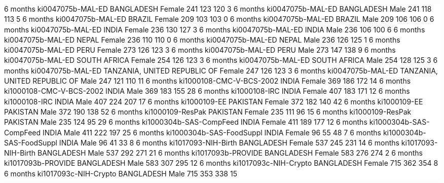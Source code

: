 6 months    ki0047075b-MAL-ED          BANGLADESH                     Female      241    123    120      3
6 months    ki0047075b-MAL-ED          BANGLADESH                     Male        241    118    113      5
6 months    ki0047075b-MAL-ED          BRAZIL                         Female      209    103    103      0
6 months    ki0047075b-MAL-ED          BRAZIL                         Male        209    106    106      0
6 months    ki0047075b-MAL-ED          INDIA                          Female      236    130    127      3
6 months    ki0047075b-MAL-ED          INDIA                          Male        236    106    100      6
6 months    ki0047075b-MAL-ED          NEPAL                          Female      236    110    110      0
6 months    ki0047075b-MAL-ED          NEPAL                          Male        236    126    125      1
6 months    ki0047075b-MAL-ED          PERU                           Female      273    126    123      3
6 months    ki0047075b-MAL-ED          PERU                           Male        273    147    138      9
6 months    ki0047075b-MAL-ED          SOUTH AFRICA                   Female      254    126    123      3
6 months    ki0047075b-MAL-ED          SOUTH AFRICA                   Male        254    128    125      3
6 months    ki0047075b-MAL-ED          TANZANIA, UNITED REPUBLIC OF   Female      247    126    123      3
6 months    ki0047075b-MAL-ED          TANZANIA, UNITED REPUBLIC OF   Male        247    121    110     11
6 months    ki1000108-CMC-V-BCS-2002   INDIA                          Female      369    186    172     14
6 months    ki1000108-CMC-V-BCS-2002   INDIA                          Male        369    183    155     28
6 months    ki1000108-IRC              INDIA                          Female      407    183    171     12
6 months    ki1000108-IRC              INDIA                          Male        407    224    207     17
6 months    ki1000109-EE               PAKISTAN                       Female      372    182    140     42
6 months    ki1000109-EE               PAKISTAN                       Male        372    190    138     52
6 months    ki1000109-ResPak           PAKISTAN                       Female      235    111     96     15
6 months    ki1000109-ResPak           PAKISTAN                       Male        235    124     95     29
6 months    ki1000304b-SAS-CompFeed    INDIA                          Female      411    189    177     12
6 months    ki1000304b-SAS-CompFeed    INDIA                          Male        411    222    197     25
6 months    ki1000304b-SAS-FoodSuppl   INDIA                          Female       96     55     48      7
6 months    ki1000304b-SAS-FoodSuppl   INDIA                          Male         96     41     33      8
6 months    ki1017093-NIH-Birth        BANGLADESH                     Female      537    245    231     14
6 months    ki1017093-NIH-Birth        BANGLADESH                     Male        537    292    271     21
6 months    ki1017093b-PROVIDE         BANGLADESH                     Female      583    276    274      2
6 months    ki1017093b-PROVIDE         BANGLADESH                     Male        583    307    295     12
6 months    ki1017093c-NIH-Crypto      BANGLADESH                     Female      715    362    354      8
6 months    ki1017093c-NIH-Crypto      BANGLADESH                     Male        715    353    338     15